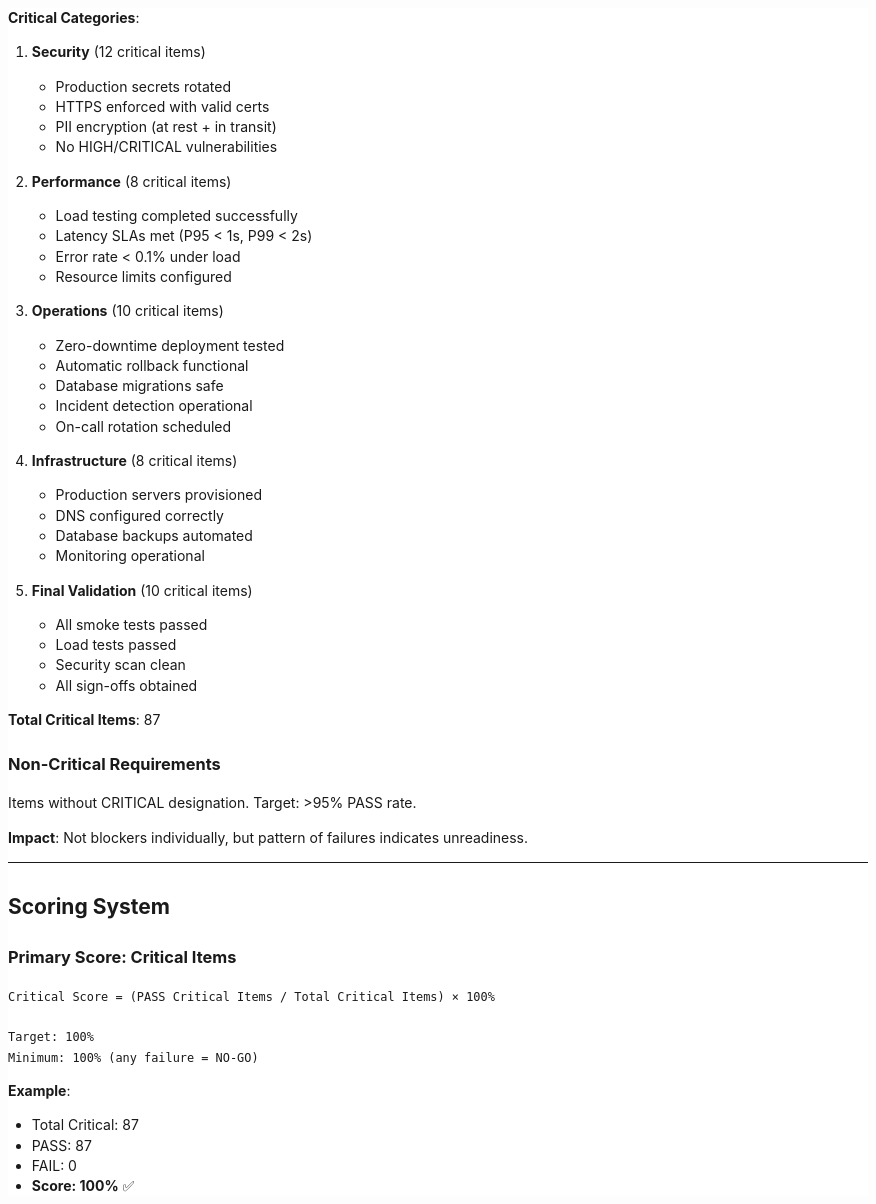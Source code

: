 **Critical Categories**:
1. **Security** (12 critical items)
   - Production secrets rotated
   - HTTPS enforced with valid certs
   - PII encryption (at rest + in transit)
   - No HIGH/CRITICAL vulnerabilities

2. **Performance** (8 critical items)
   - Load testing completed successfully
   - Latency SLAs met (P95 < 1s, P99 < 2s)
   - Error rate < 0.1% under load
   - Resource limits configured

3. **Operations** (10 critical items)
   - Zero-downtime deployment tested
   - Automatic rollback functional
   - Database migrations safe
   - Incident detection operational
   - On-call rotation scheduled

4. **Infrastructure** (8 critical items)
   - Production servers provisioned
   - DNS configured correctly
   - Database backups automated
   - Monitoring operational

5. **Final Validation** (10 critical items)
   - All smoke tests passed
   - Load tests passed
   - Security scan clean
   - All sign-offs obtained

**Total Critical Items**: 87

### Non-Critical Requirements

Items without CRITICAL designation. Target: >95% PASS rate.

**Impact**: Not blockers individually, but pattern of failures indicates unreadiness.

---

## Scoring System

### Primary Score: Critical Items

```
Critical Score = (PASS Critical Items / Total Critical Items) × 100%

Target: 100%
Minimum: 100% (any failure = NO-GO)
```

**Example**:
- Total Critical: 87
- PASS: 87
- FAIL: 0
- **Score: 100%** ✅
